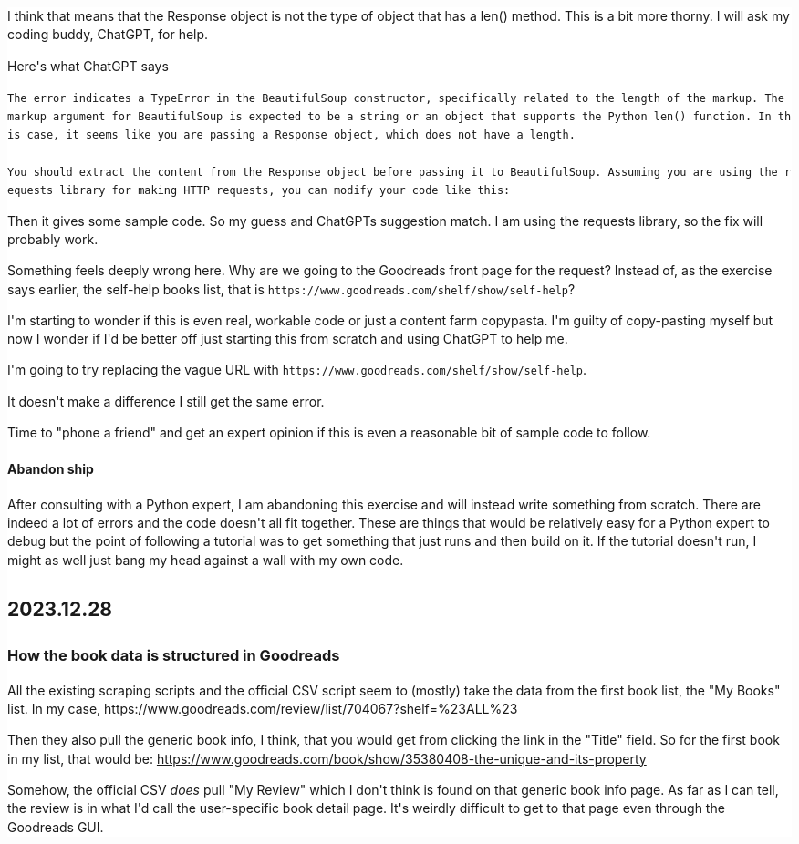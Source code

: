 I think that means that the Response object is not the type of object that has a len() method. This is a bit more thorny. I will ask my coding buddy, ChatGPT, for help.

Here's what ChatGPT says

```
The error indicates a TypeError in the BeautifulSoup constructor, specifically related to the length of the markup. The markup argument for BeautifulSoup is expected to be a string or an object that supports the Python len() function. In this case, it seems like you are passing a Response object, which does not have a length.

You should extract the content from the Response object before passing it to BeautifulSoup. Assuming you are using the requests library for making HTTP requests, you can modify your code like this:
```

Then it gives some sample code. So my guess and ChatGPTs suggestion match. I am using the requests library, so the fix will probably work.

Something feels deeply wrong here. Why are we going to the Goodreads front page for the request? Instead of, as the exercise says earlier, the self-help books list, that is `https://www.goodreads.com/shelf/show/self-help`? 

I'm starting to wonder if this is even real, workable code or just a content farm copypasta. I'm guilty of copy-pasting myself but now I wonder if I'd be better off just starting this from scratch and using ChatGPT to help me. 

I'm going to try replacing the vague URL with `https://www.goodreads.com/shelf/show/self-help`.

It doesn't make a difference I still get the same error. 

Time to "phone a friend" and get an expert opinion if this is even a reasonable bit of sample code to follow.

#### Abandon ship

After consulting with a Python expert, I am abandoning this exercise and will instead write something from scratch. There are indeed a lot of errors and the code doesn't all fit together. These are things that would be relatively easy for a Python expert to debug but the point of following a tutorial was to get something that just runs and then build on it. If the tutorial doesn't run, I might as well just bang my head against a wall with my own code.

## 2023.12.28

### How the book data is structured in Goodreads

All the existing scraping scripts and the official CSV script seem to (mostly) take the data from the first book list, the "My Books" list. In my case, https://www.goodreads.com/review/list/704067?shelf=%23ALL%23

Then they also pull the generic book info, I think, that you would get from clicking the link in the "Title" field. So for the first book in my list, that would be: https://www.goodreads.com/book/show/35380408-the-unique-and-its-property

Somehow, the official CSV _does_ pull "My Review" which I don't think is found on that generic book info page. As far as I can tell, the review is in what I'd call the user-specific book detail page. It's weirdly difficult to get to that page even through the Goodreads GUI. 
